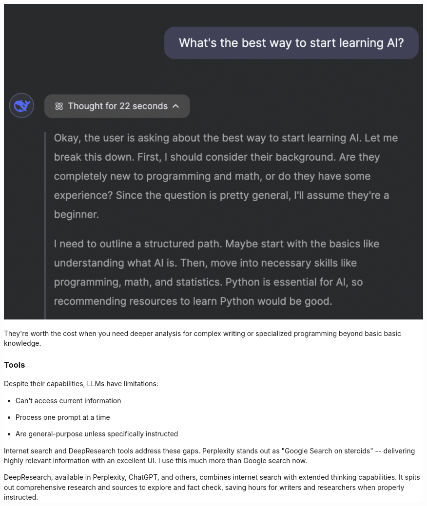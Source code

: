 ![](./images/CleanShot-2025-03-15-at-10.52.36@2x-1024x771_5GzKlZT0.png)

They're worth the cost when you need deeper analysis for complex writing or specialized programming beyond basic basic knowledge.

### Tools

Despite their capabilities, LLMs have limitations:

*   Can't access current information

*   Process one prompt at a time

*   Are general-purpose unless specifically instructed

Internet search and DeepResearch tools address these gaps. Perplexity stands out as "Google Search on steroids" -- delivering highly relevant information with an excellent UI. I use this much more than Google search now.

DeepResearch, available in Perplexity, ChatGPT, and others, combines internet search with extended thinking capabilities. It spits out comprehensive research and sources to explore and fact check, saving hours for writers and researchers when properly instructed.
